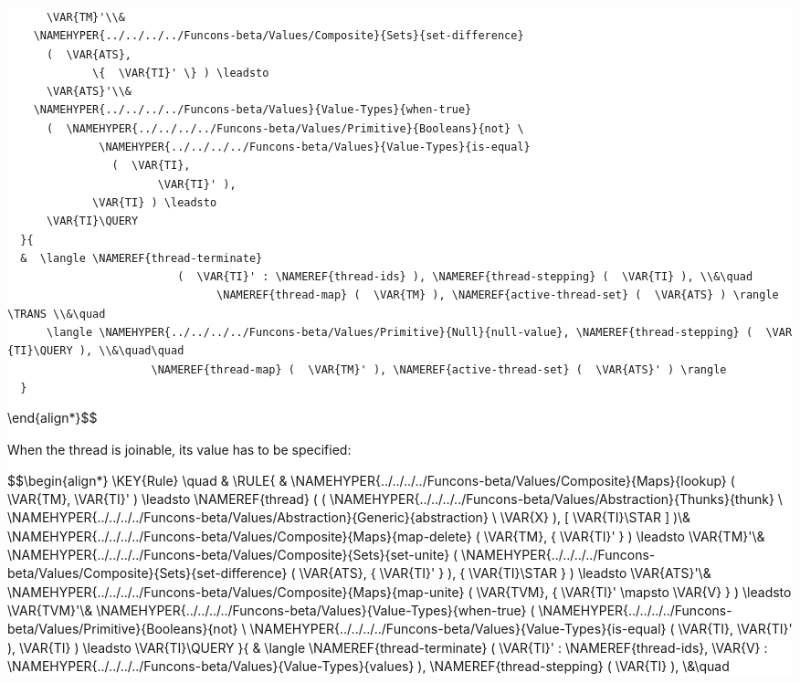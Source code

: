           \VAR{TM}'\\&
        \NAMEHYPER{../../../../Funcons-beta/Values/Composite}{Sets}{set-difference}
          (  \VAR{ATS}, 
                 \{  \VAR{TI}' \} ) \leadsto 
          \VAR{ATS}'\\&
        \NAMEHYPER{../../../../Funcons-beta/Values}{Value-Types}{when-true}
          (  \NAMEHYPER{../../../../Funcons-beta/Values/Primitive}{Booleans}{not} \ 
                  \NAMEHYPER{../../../../Funcons-beta/Values}{Value-Types}{is-equal}
                    (  \VAR{TI}, 
                           \VAR{TI}' ), 
                 \VAR{TI} ) \leadsto 
          \VAR{TI}\QUERY
      }{
      &  \langle \NAMEREF{thread-terminate}
                              (  \VAR{TI}' : \NAMEREF{thread-ids} ), \NAMEREF{thread-stepping} (  \VAR{TI} ), \\&\quad
                                    \NAMEREF{thread-map} (  \VAR{TM} ), \NAMEREF{active-thread-set} (  \VAR{ATS} ) \rangle \TRANS \\&\quad
          \langle \NAMEHYPER{../../../../Funcons-beta/Values/Primitive}{Null}{null-value}, \NAMEREF{thread-stepping} (  \VAR{TI}\QUERY ), \\&\quad\quad
                          \NAMEREF{thread-map} (  \VAR{TM}' ), \NAMEREF{active-thread-set} (  \VAR{ATS}' ) \rangle
      }
\end{align*}$$


When the thread is joinable, its value has to be specified:


$$\begin{align*}
  \KEY{Rule} \quad
    & \RULE{
      & \NAMEHYPER{../../../../Funcons-beta/Values/Composite}{Maps}{lookup}
          (  \VAR{TM}, 
                 \VAR{TI}' ) \leadsto 
          \NAMEREF{thread}
            (  (  \NAMEHYPER{../../../../Funcons-beta/Values/Abstraction}{Thunks}{thunk} \ 
                          \NAMEHYPER{../../../../Funcons-beta/Values/Abstraction}{Generic}{abstraction} \ 
                            \VAR{X} ), 
                   [  \VAR{TI}\STAR ] )\\&
        \NAMEHYPER{../../../../Funcons-beta/Values/Composite}{Maps}{map-delete}
          (  \VAR{TM}, 
                 \{  \VAR{TI}' \} ) \leadsto 
          \VAR{TM}'\\&
        \NAMEHYPER{../../../../Funcons-beta/Values/Composite}{Sets}{set-unite}
          (  \NAMEHYPER{../../../../Funcons-beta/Values/Composite}{Sets}{set-difference}
                  (  \VAR{ATS}, 
                         \{  \VAR{TI}' \} ), 
                 \{  \VAR{TI}\STAR \} ) \leadsto 
          \VAR{ATS}'\\&
        \NAMEHYPER{../../../../Funcons-beta/Values/Composite}{Maps}{map-unite}
          (  \VAR{TVM}, 
                 \{ \VAR{TI}' \mapsto 
                     \VAR{V} \} ) \leadsto 
          \VAR{TVM}'\\&
        \NAMEHYPER{../../../../Funcons-beta/Values}{Value-Types}{when-true}
          (  \NAMEHYPER{../../../../Funcons-beta/Values/Primitive}{Booleans}{not} \ 
                  \NAMEHYPER{../../../../Funcons-beta/Values}{Value-Types}{is-equal}
                    (  \VAR{TI}, 
                           \VAR{TI}' ), 
                 \VAR{TI} ) \leadsto 
          \VAR{TI}\QUERY
      }{
      &  \langle \NAMEREF{thread-terminate}
                              (  \VAR{TI}' : \NAMEREF{thread-ids}, 
                                     \VAR{V} : \NAMEHYPER{../../../../Funcons-beta/Values}{Value-Types}{values} ), \NAMEREF{thread-stepping} (  \VAR{TI} ), \\&\quad

[Funcons-beta]: /CBS-beta/math/Funcons-beta
[Unstable-Funcons-beta]: /CBS-beta/math/Unstable-Funcons-beta
[Languages-beta]: /CBS-beta/math/Languages-beta
[Unstable-Languages-beta]: /CBS-beta/math/Unstable-Languages-beta
[CBS-beta]: /CBS-beta
[Multithreading.cbs]: https://github.com/plancomps/CBS-beta/blob/math/Unstable-Funcons-beta/Computations/Threads/Multithreading/Multithreading.cbs
[PLAIN]: /CBS-beta/docs/Unstable-Funcons-beta/Computations/Threads/Multithreading
 [PRETTY]: /CBS-beta/math/Unstable-Funcons-beta/Computations/Threads/Multithreading
[PDF]: https://github.com/plancomps/CBS-beta/blob/math/Unstable-Funcons-beta/Computations/Threads/Multithreading/Multithreading.pdf
[PLanCompS Project]: https://plancomps.github.io